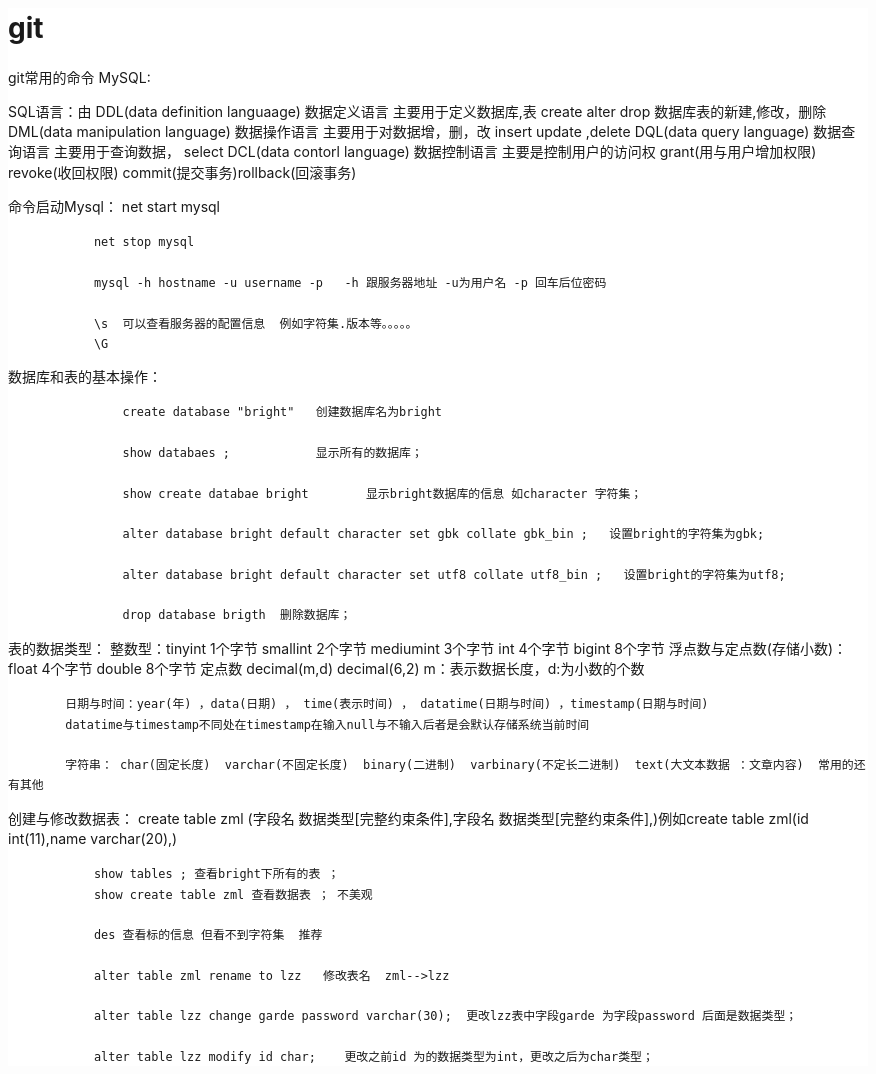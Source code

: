 # git
git常用的命令
MySQL:
		
SQL语言：由 
			DDL(data definition languaage)  数据定义语言 主要用于定义数据库,表  create alter  drop 数据库表的新建,修改，删除
			DML(data manipulation language) 数据操作语言 主要用于对数据增，删，改 insert update ,delete
			DQL(data query language)        数据查询语言 主要用于查询数据， select 
			DCL(data contorl language)      数据控制语言 主要是控制用户的访问权  grant(用与用户增加权限) revoke(收回权限) commit(提交事务)rollback(回滚事务)
			
命令启动Mysql：
				net start mysql
				
				net stop mysql
				
				mysql -h hostname -u username -p   -h 跟服务器地址 -u为用户名 -p 回车后位密码
				
				\s  可以查看服务器的配置信息  例如字符集.版本等。。。。。
				\G
				
数据库和表的基本操作：

					create database "bright"   创建数据库名为bright
					
					show databaes ;            显示所有的数据库；
					
					show create databae bright        显示bright数据库的信息 如character 字符集；
					
					alter database bright default character set gbk collate gbk_bin ;   设置bright的字符集为gbk;
					
					alter database bright default character set utf8 collate utf8_bin ;   设置bright的字符集为utf8;
					
					drop database brigth  删除数据库；
					
表的数据类型：
			整数型：tinyint  1个字节  smallint  2个字节    mediumint  3个字节  int  4个字节    bigint 8个字节
			浮点数与定点数(存储小数)：float 4个字节  double 8个字节      定点数 decimal(m,d)   decimal(6,2)  m：表示数据长度，d:为小数的个数
			
			日期与时间：year(年) ，data(日期) ， time(表示时间) ， datatime(日期与时间) ，timestamp(日期与时间)  
			datatime与timestamp不同处在timestamp在输入null与不输入后者是会默认存储系统当前时间
			
			字符串： char(固定长度)  varchar(不固定长度)  binary(二进制)  varbinary(不定长二进制)  text(大文本数据 ：文章内容)  常用的还有其他
			
创建与修改数据表：
				create table zml (字段名 数据类型[完整约束条件],字段名  数据类型[完整约束条件],)例如create table zml(id int(11),name varchar(20),)
				
				show tables ; 查看bright下所有的表 ；
				show create table zml 查看数据表 ； 不美观
				
				des 查看标的信息 但看不到字符集  推荐
				
				alter table zml rename to lzz   修改表名  zml-->lzz
				
				alter table lzz change garde password varchar(30);  更改lzz表中字段garde 为字段password 后面是数据类型；
				
				alter table lzz modify id char;    更改之前id 为的数据类型为int，更改之后为char类型；
				